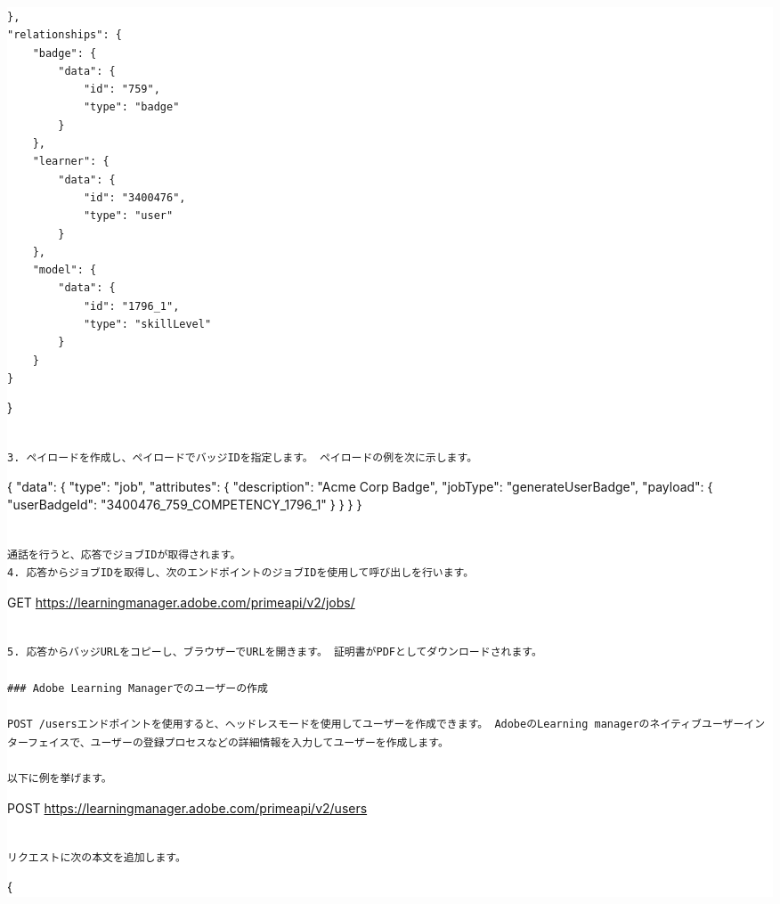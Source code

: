     },
    "relationships": {
        "badge": {
            "data": {
                "id": "759",
                "type": "badge"
            }
        },
        "learner": {
            "data": {
                "id": "3400476",
                "type": "user"
            }
        },
        "model": {
            "data": {
                "id": "1796_1",
                "type": "skillLevel"
            }
        }
    }
   }
   ```

3. ペイロードを作成し、ペイロードでバッジIDを指定します。 ペイロードの例を次に示します。

   ```
   {
    "data": {
        "type": "job",
        "attributes": {
            "description": "Acme Corp Badge",
            "jobType": "generateUserBadge",
            "payload": {
                "userBadgeId": "3400476_759_COMPETENCY_1796_1"
            }
        }
    }
   }  
   ```

   通話を行うと、応答でジョブIDが取得されます。
4. 応答からジョブIDを取得し、次のエンドポイントのジョブIDを使用して呼び出しを行います。

   ```
   GET https://learningmanager.adobe.com/primeapi/v2/jobs/<jobsID>
   ```

5. 応答からバッジURLをコピーし、ブラウザーでURLを開きます。 証明書がPDFとしてダウンロードされます。

### Adobe Learning Managerでのユーザーの作成

POST /usersエンドポイントを使用すると、ヘッドレスモードを使用してユーザーを作成できます。 AdobeのLearning managerのネイティブユーザーインターフェイスで、ユーザーの登録プロセスなどの詳細情報を入力してユーザーを作成します。

以下に例を挙げます。

```
POST https://learningmanager.adobe.com/primeapi/v2/users
```

リクエストに次の本文を追加します。

```
{   